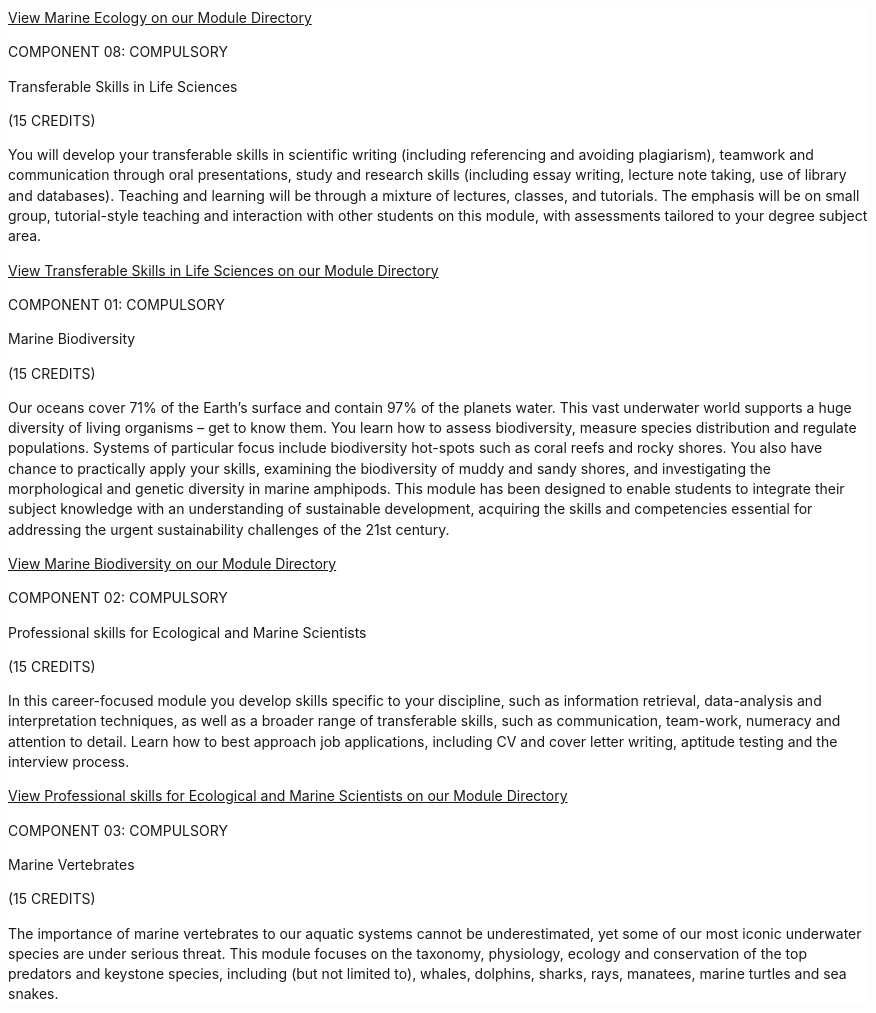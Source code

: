 [View Marine Ecology on our Module Directory](https://www1.essex.ac.uk/modules/Default.aspx?coursecode=BS112&year=25)

COMPONENT 08: COMPULSORY

Transferable Skills in Life Sciences

(15 CREDITS)

You will develop your transferable skills in scientific writing (including referencing and avoiding plagiarism), teamwork and communication through oral presentations, study and research skills (including essay writing, lecture note taking, use of library and databases). Teaching and learning will be through a mixture of lectures, classes, and tutorials. The emphasis will be on small group, tutorial-style teaching and interaction with other students on this module, with assessments tailored to your degree subject area.

[View Transferable Skills in Life Sciences on our Module Directory](https://www1.essex.ac.uk/modules/Default.aspx?coursecode=BS143&year=25)

COMPONENT 01: COMPULSORY

Marine Biodiversity

(15 CREDITS)

Our oceans cover 71% of the Earth’s surface and contain 97% of the planets water. This vast underwater world supports a huge diversity of living organisms – get to know them. You learn how to assess biodiversity, measure species distribution and regulate populations. Systems of particular focus include biodiversity hot-spots such as coral reefs and rocky shores. You also have chance to practically apply your skills, examining the biodiversity of muddy and sandy shores, and investigating the morphological and genetic diversity in marine amphipods.
This module has been designed to enable students to integrate their subject knowledge with an understanding of sustainable development, acquiring the skills and competencies essential for addressing the urgent sustainability challenges of the 21st century.

[View Marine Biodiversity on our Module Directory](https://www1.essex.ac.uk/modules/Default.aspx?coursecode=BS251&year=25)

COMPONENT 02: COMPULSORY

Professional skills for Ecological and Marine Scientists

(15 CREDITS)

In this career-focused module you develop skills specific to your discipline, such as information retrieval, data-analysis and interpretation techniques, as well as a broader range of transferable skills, such as communication, team-work, numeracy and attention to detail. Learn how to best approach job applications, including CV and cover letter writing, aptitude testing and the interview process.

[View Professional skills for Ecological and Marine Scientists on our Module Directory](https://www1.essex.ac.uk/modules/Default.aspx?coursecode=BS257&year=25)

COMPONENT 03: COMPULSORY

Marine Vertebrates

(15 CREDITS)

The importance of marine vertebrates to our aquatic systems cannot be underestimated, yet some of our most iconic underwater species are under serious threat. This module focuses on the taxonomy, physiology, ecology and conservation of the top predators and keystone species, including (but not limited to), whales, dolphins, sharks, rays, manatees, marine turtles and sea snakes.
